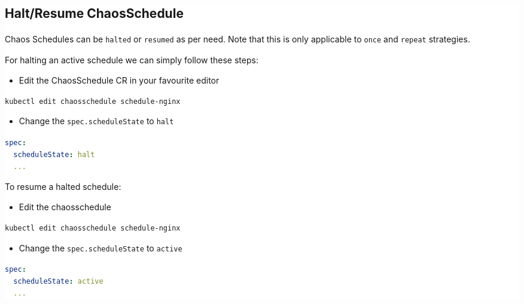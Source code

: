 ## Halt/Resume ChaosSchedule


Chaos Schedules can be <code>halted</code> or <code>resumed</code> as per need. Note that this is only applicable to <code>once</code> 
and <code>repeat</code> strategies. 

For halting an active schedule we can simply follow these steps: 

- Edit the ChaosSchedule CR in your favourite editor

```
kubectl edit chaosschedule schedule-nginx
```

- Change the <code>spec.scheduleState</code> to <code>halt</code>

```yaml
spec:
  scheduleState: halt
  ...
```

To resume a halted schedule: 

- Edit the chaosschedule

```
kubectl edit chaosschedule schedule-nginx
```

- Change the <code>spec.scheduleState</code> to <code>active</code>

```yaml
spec:
  scheduleState: active
  ...
```
